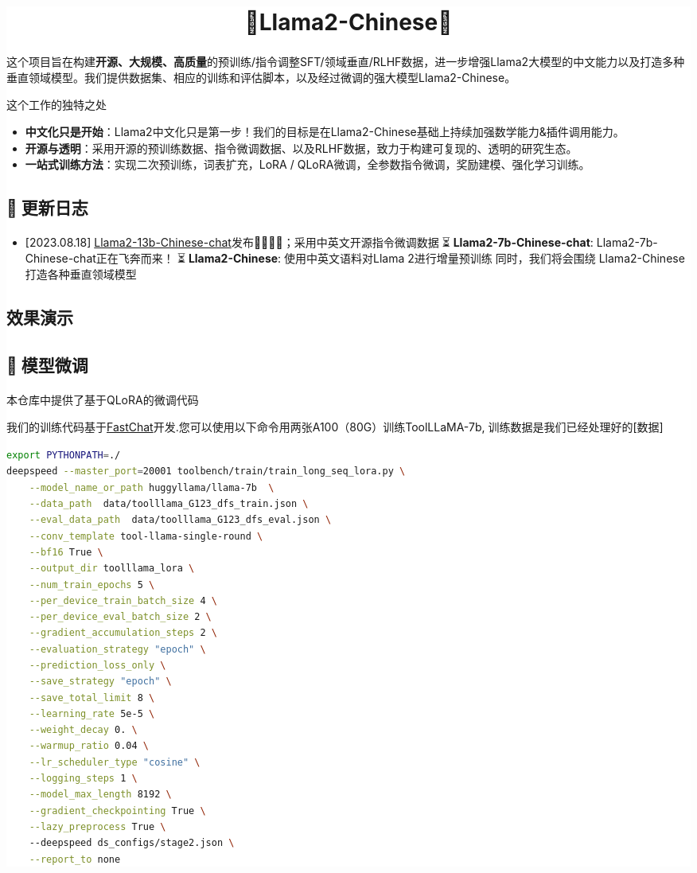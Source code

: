 <div align= "center">
    <h1> 🦙Llama2-Chinese🦙 </h1>
</div>

这个项目旨在构建**开源、大规模、高质量**的预训练/指令调整SFT/领域垂直/RLHF数据，进一步增强Llama2大模型的中文能力以及打造多种垂直领域模型。我们提供数据集、相应的训练和评估脚本，以及经过微调的强大模型Llama2-Chinese。

这个工作的独特之处
- **中文化只是开始**：Llama2中文化只是第一步！我们的目标是在Llama2-Chinese基础上持续加强数学能力&插件调用能力。
- **开源与透明**：采用开源的预训练数据、指令微调数据、以及RLHF数据，致力于构建可复现的、透明的研究生态。
- **一站式训练方法**：实现二次预训练，词表扩充，LoRA / QLoRA微调，全参数指令微调，奖励建模、强化学习训练。

## 🚀 更新日志

- [2023.08.18] [Llama2-13b-Chinese-chat](https://huggingface.co/carlAIwarts/Llama2-13b-Chinese-chat)发布🎉🎉🎉🎉；采用中英文开源指令微调数据
⏳ **Llama2-7b-Chinese-chat**: Llama2-7b-Chinese-chat正在飞奔而来！
⏳ **Llama2-Chinese**: 使用中英文语料对Llama 2进行增量预训练
同时，我们将会围绕 Llama2-Chinese 打造各种垂直领域模型

## 效果演示

## 🔧 模型微调

本仓库中提供了基于QLoRA的微调代码

我们的训练代码基于[FastChat](https://github.com/lm-sys/FastChat)开发.您可以使用以下命令用两张A100（80G）训练ToolLLaMA-7b, 训练数据是我们已经处理好的[数据]
```bash
export PYTHONPATH=./
deepspeed --master_port=20001 toolbench/train/train_long_seq_lora.py \
    --model_name_or_path huggyllama/llama-7b  \
    --data_path  data/toolllama_G123_dfs_train.json \
    --eval_data_path  data/toolllama_G123_dfs_eval.json \
    --conv_template tool-llama-single-round \
    --bf16 True \
    --output_dir toolllama_lora \
    --num_train_epochs 5 \
    --per_device_train_batch_size 4 \
    --per_device_eval_batch_size 2 \
    --gradient_accumulation_steps 2 \
    --evaluation_strategy "epoch" \
    --prediction_loss_only \
    --save_strategy "epoch" \
    --save_total_limit 8 \
    --learning_rate 5e-5 \
    --weight_decay 0. \
    --warmup_ratio 0.04 \
    --lr_scheduler_type "cosine" \
    --logging_steps 1 \
    --model_max_length 8192 \
    --gradient_checkpointing True \
    --lazy_preprocess True \    
    --deepspeed ds_configs/stage2.json \
    --report_to none
```
